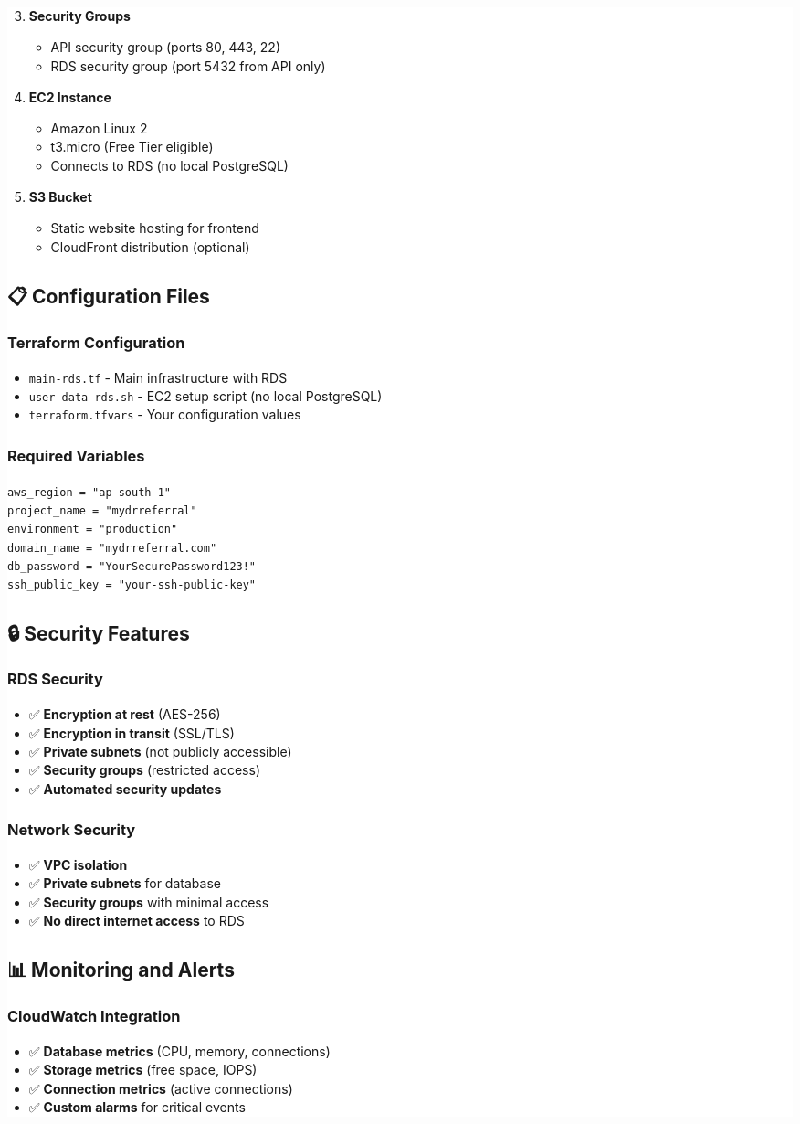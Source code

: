 3. **Security Groups**
   - API security group (ports 80, 443, 22)
   - RDS security group (port 5432 from API only)

4. **EC2 Instance**
   - Amazon Linux 2
   - t3.micro (Free Tier eligible)
   - Connects to RDS (no local PostgreSQL)

5. **S3 Bucket**
   - Static website hosting for frontend
   - CloudFront distribution (optional)

## 📋 **Configuration Files**

### **Terraform Configuration**
- `main-rds.tf` - Main infrastructure with RDS
- `user-data-rds.sh` - EC2 setup script (no local PostgreSQL)
- `terraform.tfvars` - Your configuration values

### **Required Variables**
```hcl
aws_region = "ap-south-1"
project_name = "mydrreferral"
environment = "production"
domain_name = "mydrreferral.com"
db_password = "YourSecurePassword123!"
ssh_public_key = "your-ssh-public-key"
```

## 🔒 **Security Features**

### **RDS Security**
- ✅ **Encryption at rest** (AES-256)
- ✅ **Encryption in transit** (SSL/TLS)
- ✅ **Private subnets** (not publicly accessible)
- ✅ **Security groups** (restricted access)
- ✅ **Automated security updates**

### **Network Security**
- ✅ **VPC isolation**
- ✅ **Private subnets** for database
- ✅ **Security groups** with minimal access
- ✅ **No direct internet access** to RDS

## 📊 **Monitoring and Alerts**

### **CloudWatch Integration**
- ✅ **Database metrics** (CPU, memory, connections)
- ✅ **Storage metrics** (free space, IOPS)
- ✅ **Connection metrics** (active connections)
- ✅ **Custom alarms** for critical events
